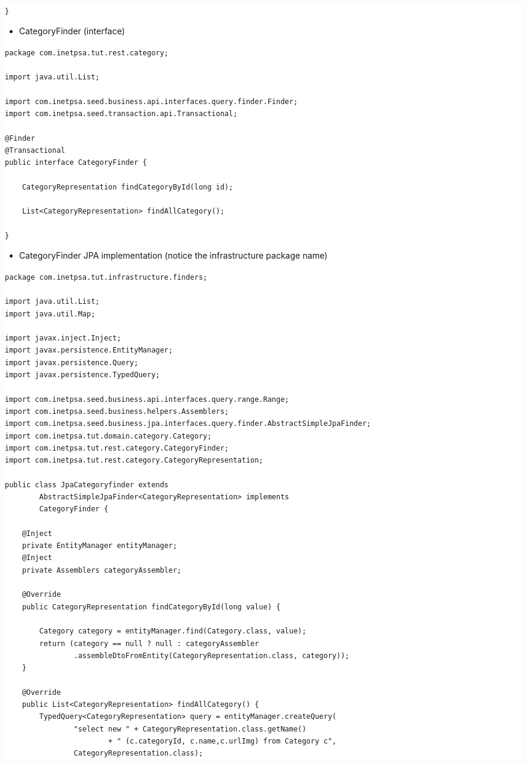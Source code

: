 ``` 
}
```

- CategoryFinder (interface)
```
package com.inetpsa.tut.rest.category;

import java.util.List;

import com.inetpsa.seed.business.api.interfaces.query.finder.Finder;
import com.inetpsa.seed.transaction.api.Transactional;

@Finder
@Transactional
public interface CategoryFinder {

	CategoryRepresentation findCategoryById(long id);

	List<CategoryRepresentation> findAllCategory();

}
```
- CategoryFinder  JPA implementation (notice the infrastructure package name)
```
package com.inetpsa.tut.infrastructure.finders;

import java.util.List;
import java.util.Map;

import javax.inject.Inject;
import javax.persistence.EntityManager;
import javax.persistence.Query;
import javax.persistence.TypedQuery;

import com.inetpsa.seed.business.api.interfaces.query.range.Range;
import com.inetpsa.seed.business.helpers.Assemblers;
import com.inetpsa.seed.business.jpa.interfaces.query.finder.AbstractSimpleJpaFinder;
import com.inetpsa.tut.domain.category.Category;
import com.inetpsa.tut.rest.category.CategoryFinder;
import com.inetpsa.tut.rest.category.CategoryRepresentation;

public class JpaCategoryfinder extends
		AbstractSimpleJpaFinder<CategoryRepresentation> implements
		CategoryFinder {

	@Inject
	private EntityManager entityManager;
	@Inject
	private Assemblers categoryAssembler;

	@Override
	public CategoryRepresentation findCategoryById(long value) {

		Category category = entityManager.find(Category.class, value);
		return (category == null ? null : categoryAssembler
				.assembleDtoFromEntity(CategoryRepresentation.class, category));
	}

	@Override
	public List<CategoryRepresentation> findAllCategory() {
		TypedQuery<CategoryRepresentation> query = entityManager.createQuery(
				"select new " + CategoryRepresentation.class.getName()
						+ " (c.categoryId, c.name,c.urlImg) from Category c",
				CategoryRepresentation.class);
```